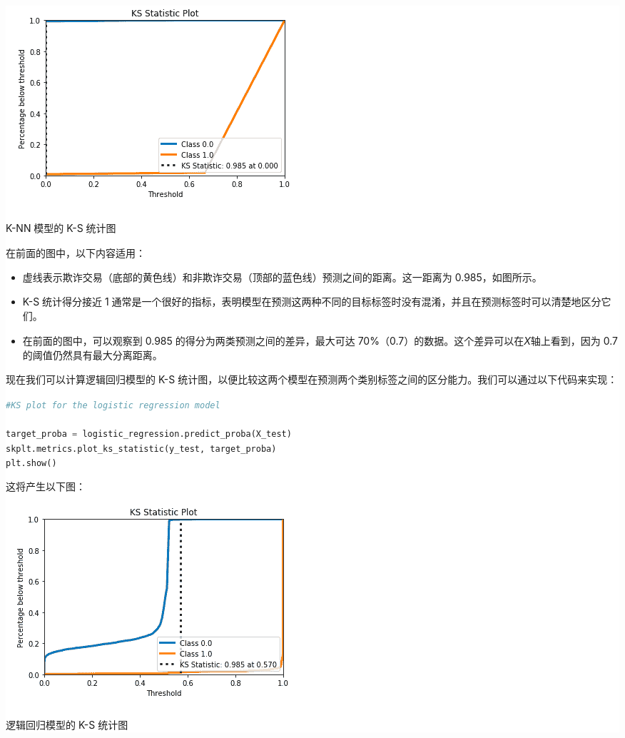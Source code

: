 ![](img/0d914ee1-1c8e-406d-8137-0e1885305642.png)

K-NN 模型的 K-S 统计图

在前面的图中，以下内容适用：

+   虚线表示欺诈交易（底部的黄色线）和非欺诈交易（顶部的蓝色线）预测之间的距离。这一距离为 0.985，如图所示。

+   K-S 统计得分接近 1 通常是一个很好的指标，表明模型在预测这两种不同的目标标签时没有混淆，并且在预测标签时可以清楚地区分它们。

+   在前面的图中，可以观察到 0.985 的得分为两类预测之间的差异，最大可达 70%（0.7）的数据。这个差异可以在*X*轴上看到，因为 0.7 的阈值仍然具有最大分离距离。

现在我们可以计算逻辑回归模型的 K-S 统计图，以便比较这两个模型在预测两个类别标签之间的区分能力。我们可以通过以下代码来实现：

```py
#KS plot for the logistic regression model

target_proba = logistic_regression.predict_proba(X_test)
skplt.metrics.plot_ks_statistic(y_test, target_proba)
plt.show()
```

这将产生以下图：

![](img/acbae8fc-3ed1-4f58-b477-86449a66fcf2.png)

逻辑回归模型的 K-S 统计图

